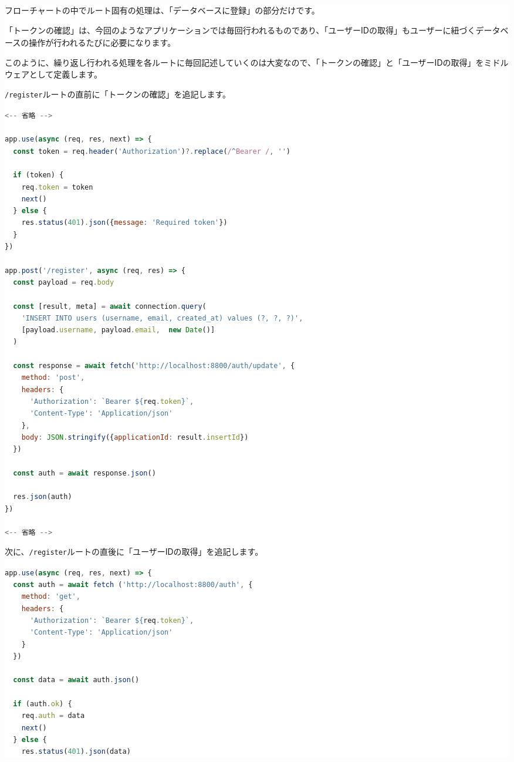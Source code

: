 フローチャートの中でルート固有の処理は、「データベースに登録」の部分だけです。

「トークンの確認」は、今回のようなアプリケーションでは毎回行われるものであり、「ユーザーIDの取得」もユーザーに紐づくデータベースの操作が行われるたびに必要になります。

このように、繰り返し行われる処理を各ルートに毎回記述していくのは大変なので、「トークンの確認」と「ユーザーIDの取得」をミドルウェアとして定義します。

`/register`ルートの直前に「トークンの確認」を追記します。

```javascript
<-- 省略 -->

app.use(async (req, res, next) => {
  const token = req.header('Authorization')?.replace(/^Bearer /, '')
  
  if (token) {
    req.token = token
    next()
  } else {
    res.status(401).json({message: 'Required token'})
  }
})

app.post('/register', async (req, res) => {
  const payload = req.body
  
  const [result, meta] = await connection.query(
    'INSERT INTO users (username, email, created_at) values (?, ?, ?)',
    [payload.username, payload.email,  new Date()]
  )
    
  const response = await fetch('http://localhost:8800/auth/update', {
    method: 'post',
    headers: {
      'Authorization': `Bearer ${req.token}`,
      'Content-Type': 'Application/json'
    },
    body: JSON.stringify({applicationId: result.insertId})
  })
    
  const auth = await response.json()
  
  res.json(auth)
})

<-- 省略 -->

```

次に、`/register`ルートの直後に「ユーザーIDの取得」を追記します。

```javascript
app.use(async (req, res, next) => {
  const auth = await fetch ('http://localhost:8800/auth', {
    method: 'get',
    headers: {
      'Authorization': `Bearer ${req.token}`,
      'Content-Type': 'Application/json'
    }
  })

  const data = await auth.json()

  if (auth.ok) {
    req.auth = data
    next()
  } else {
    res.status(401).json(data)
```